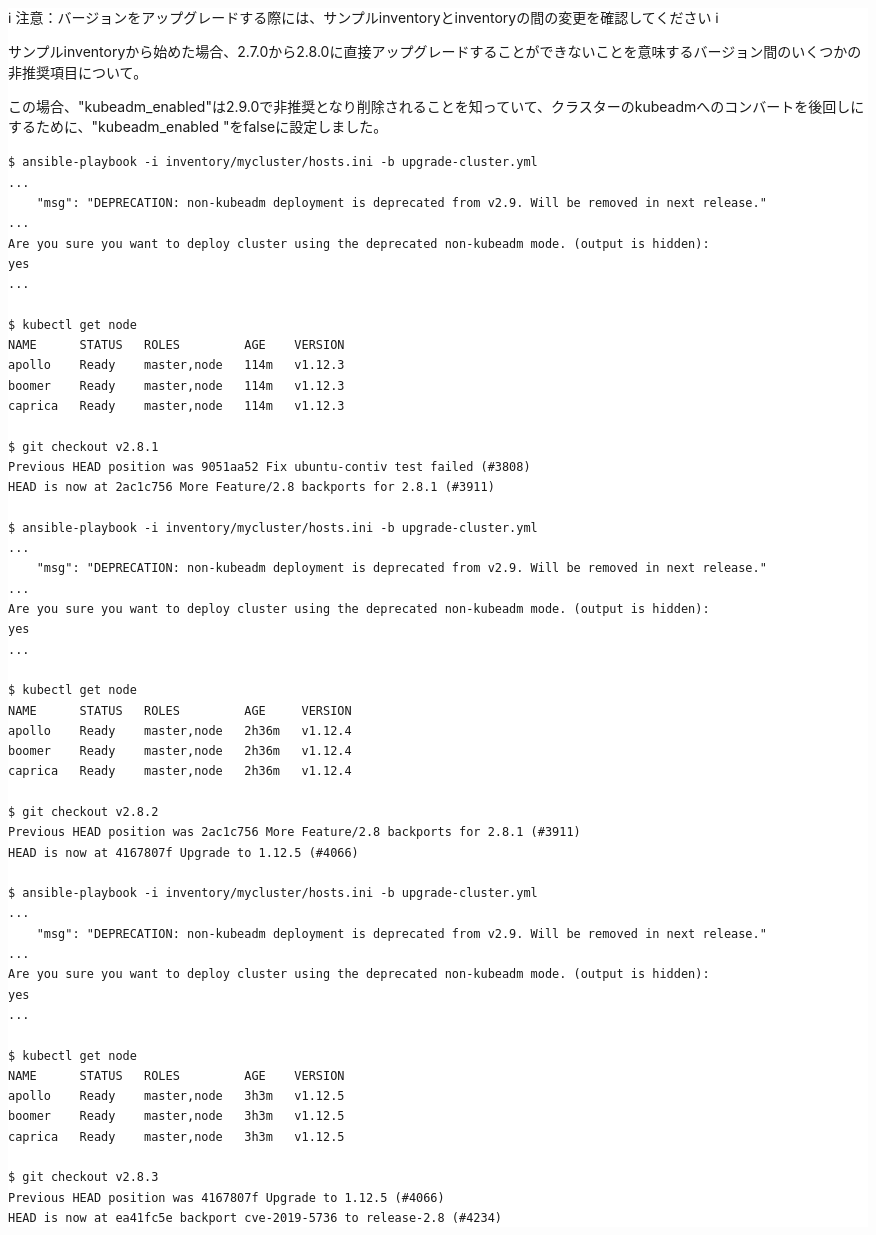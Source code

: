 :information_source: 注意：バージョンをアップグレードする際には、サンプルinventoryとinventoryの間の変更を確認してください :information_source:

サンプルinventoryから始めた場合、2.7.0から2.8.0に直接アップグレードすることができないことを意味するバージョン間のいくつかの非推奨項目について。

この場合、"kubeadm_enabled"は2.9.0で非推奨となり削除されることを知っていて、クラスターのkubeadmへのコンバートを後回しにするために、"kubeadm_enabled "をfalseに設定しました。

```ShellSession
$ ansible-playbook -i inventory/mycluster/hosts.ini -b upgrade-cluster.yml
...
    "msg": "DEPRECATION: non-kubeadm deployment is deprecated from v2.9. Will be removed in next release."
...
Are you sure you want to deploy cluster using the deprecated non-kubeadm mode. (output is hidden):
yes
...

$ kubectl get node
NAME      STATUS   ROLES         AGE    VERSION
apollo    Ready    master,node   114m   v1.12.3
boomer    Ready    master,node   114m   v1.12.3
caprica   Ready    master,node   114m   v1.12.3

$ git checkout v2.8.1
Previous HEAD position was 9051aa52 Fix ubuntu-contiv test failed (#3808)
HEAD is now at 2ac1c756 More Feature/2.8 backports for 2.8.1 (#3911)

$ ansible-playbook -i inventory/mycluster/hosts.ini -b upgrade-cluster.yml
...
    "msg": "DEPRECATION: non-kubeadm deployment is deprecated from v2.9. Will be removed in next release."
...
Are you sure you want to deploy cluster using the deprecated non-kubeadm mode. (output is hidden):
yes
...

$ kubectl get node
NAME      STATUS   ROLES         AGE     VERSION
apollo    Ready    master,node   2h36m   v1.12.4
boomer    Ready    master,node   2h36m   v1.12.4
caprica   Ready    master,node   2h36m   v1.12.4

$ git checkout v2.8.2
Previous HEAD position was 2ac1c756 More Feature/2.8 backports for 2.8.1 (#3911)
HEAD is now at 4167807f Upgrade to 1.12.5 (#4066)

$ ansible-playbook -i inventory/mycluster/hosts.ini -b upgrade-cluster.yml
...
    "msg": "DEPRECATION: non-kubeadm deployment is deprecated from v2.9. Will be removed in next release."
...
Are you sure you want to deploy cluster using the deprecated non-kubeadm mode. (output is hidden):
yes
...

$ kubectl get node
NAME      STATUS   ROLES         AGE    VERSION
apollo    Ready    master,node   3h3m   v1.12.5
boomer    Ready    master,node   3h3m   v1.12.5
caprica   Ready    master,node   3h3m   v1.12.5

$ git checkout v2.8.3
Previous HEAD position was 4167807f Upgrade to 1.12.5 (#4066)
HEAD is now at ea41fc5e backport cve-2019-5736 to release-2.8 (#4234)
```